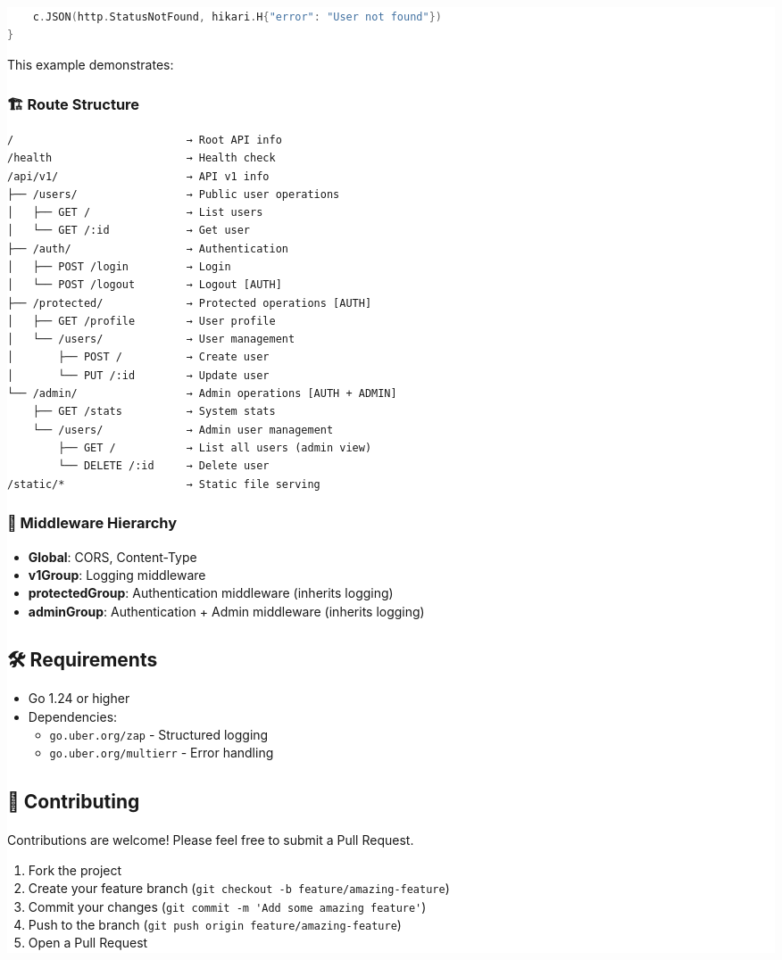 ```go
    c.JSON(http.StatusNotFound, hikari.H{"error": "User not found"})
}
```

This example demonstrates:

### 🏗️ Route Structure
```
/                           → Root API info
/health                     → Health check
/api/v1/                    → API v1 info
├── /users/                 → Public user operations
│   ├── GET /               → List users
│   └── GET /:id            → Get user
├── /auth/                  → Authentication
│   ├── POST /login         → Login
│   └── POST /logout        → Logout [AUTH]
├── /protected/             → Protected operations [AUTH]
│   ├── GET /profile        → User profile
│   └── /users/             → User management
│       ├── POST /          → Create user
│       └── PUT /:id        → Update user
└── /admin/                 → Admin operations [AUTH + ADMIN]
    ├── GET /stats          → System stats
    └── /users/             → Admin user management
        ├── GET /           → List all users (admin view)
        └── DELETE /:id     → Delete user
/static/*                   → Static file serving
```

### 🔧 Middleware Hierarchy
- **Global**: CORS, Content-Type
- **v1Group**: Logging middleware
- **protectedGroup**: Authentication middleware (inherits logging)
- **adminGroup**: Authentication + Admin middleware (inherits logging)

## 🛠️ Requirements

- Go 1.24 or higher
- Dependencies:
  - `go.uber.org/zap` - Structured logging
  - `go.uber.org/multierr` - Error handling

## 🤝 Contributing

Contributions are welcome! Please feel free to submit a Pull Request.

1. Fork the project
2. Create your feature branch (`git checkout -b feature/amazing-feature`)
3. Commit your changes (`git commit -m 'Add some amazing feature'`)
4. Push to the branch (`git push origin feature/amazing-feature`)
5. Open a Pull Request
